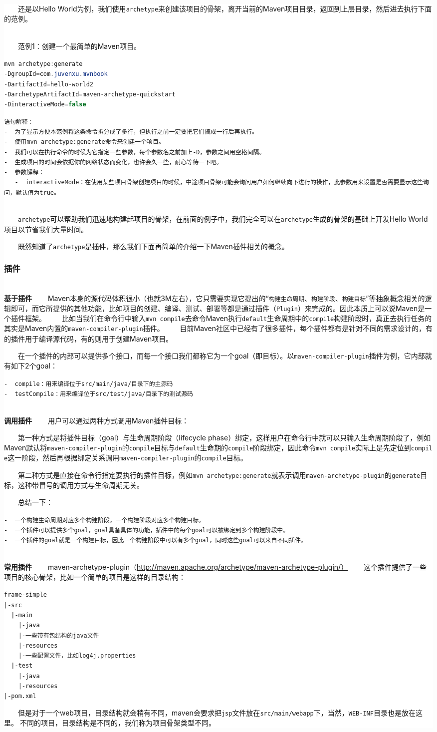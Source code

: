 　　还是以Hello World为例，我们使用`archetype`来创建该项目的骨架，离开当前的Maven项目目录，返回到上层目录，然后进去执行下面的范例。

<br>　　范例1：创建一个最简单的Maven项目。
``` java
mvn archetype:generate 
-DgroupId=com.juvenxu.mvnbook 
-DartifactId=hello-world2 
-DarchetypeArtifactId=maven-archetype-quickstart 
-DinteractiveMode=false
```
    语句解释：
    -  为了显示方便本范例将这条命令拆分成了多行，但执行之前一定要把它们搞成一行后再执行。
    -  使用mvn archetype:generate命令来创建一个项目。
    -  我们可以在执行命令的时候为它指定一些参数，每个参数名之前加上-D，参数之间用空格间隔。
    -  生成项目的时间会依据你的网络状态而变化，也许会久一些，耐心等待一下吧。
    -  参数解释：
       -  interactiveMode：在使用某些项目骨架创建项目的时候，中途项目骨架可能会询问用户如何继续向下进行的操作，此参数用来设置是否需要显示这些询问，默认值为true。
<br>　　`archetype`可以帮助我们迅速地构建起项目的骨架，在前面的例子中，我们完全可以在`archetype`生成的骨架的基础上开发Hello World项目以节省我们大量时间。

　　既然知道了`archetype`是插件，那么我们下面再简单的介绍一下Maven插件相关的概念。

### 插件 ###
<br>**基于插件**
　　Maven本身的源代码体积很小（也就3M左右），它只需要实现它提出的“`构建生命周期`、`构建阶段`、`构建目标`”等抽象概念相关的逻辑即可，而它所提供的其他功能，比如项目的创建、编译、测试、部署等都是通过插件（`Plugin`）来完成的。因此本质上可以说Maven是一个插件框架。
　　比如当我们在命令行中输入`mvn compile`去命令Maven执行`default`生命周期中的`compile`构建阶段时，真正去执行任务的其实是Maven内置的`maven-compiler-plugin`插件。
　　目前Maven社区中已经有了很多插件，每个插件都有是针对不同的需求设计的，有的插件用于编译源代码，有的则用于创建Maven项目。

　　在一个插件的内部可以提供多个接口，而每一个接口我们都称它为一个goal（即目标）。以`maven-compiler-plugin`插件为例，它内部就有如下2个goal：

    -  compile：用来编译位于src/main/java/目录下的主源码
    -  testCompile：用来编译位于src/test/java/目录下的测试源码

<br>**调用插件**
　　用户可以通过两种方式调用Maven插件目标：

　　第一种方式是将插件目标（goal）与生命周期阶段（lifecycle phase）绑定，这样用户在命令行中就可以只输入生命周期阶段了，例如Maven默认将`maven-compiler-plugin`的`compile`目标与`default`生命期的`compile`阶段绑定，因此命令`mvn compile`实际上是先定位到`compile`这一阶段，然后再根据绑定关系调用`maven-compiler-plugin`的`compile`目标。

　　第二种方式是直接在命令行指定要执行的插件目标，例如`mvn archetype:generate`就表示调用`maven-archetype-plugin`的`generate`目标，这种带冒号的调用方式与生命周期无关。

　　总结一下：

    -  一个构建生命周期对应多个构建阶段，一个构建阶段对应多个构建目标。
    -  一个插件可以提供多个goal，goal具备具体的功能，插件中的每个goal可以被绑定到多个构建阶段中。
    -  一个插件的goal就是一个构建目标，因此一个构建阶段中可以有多个goal，同时这些goal可以来自不同插件。

<br>**常用插件**
　　maven-archetype-plugin（http://maven.apache.org/archetype/maven-archetype-plugin/）
　　这个插件提供了一些项目的核心骨架，比如一个简单的项目是这样的目录结构：
``` android
frame-simple
|-src
  |-main
    |-java
    |-一些带有包结构的java文件
    |-resources
    |-一些配置文件，比如log4j.properties
  |-test
    |-java
    |-resources
|-pom.xml
```
　　但是对于一个web项目，目录结构就会稍有不同，maven会要求把`jsp`文件放在`src/main/webapp`下，当然，`WEB-INF`目录也是放在这里。 不同的项目，目录结构是不同的，我们称为项目骨架类型不同。